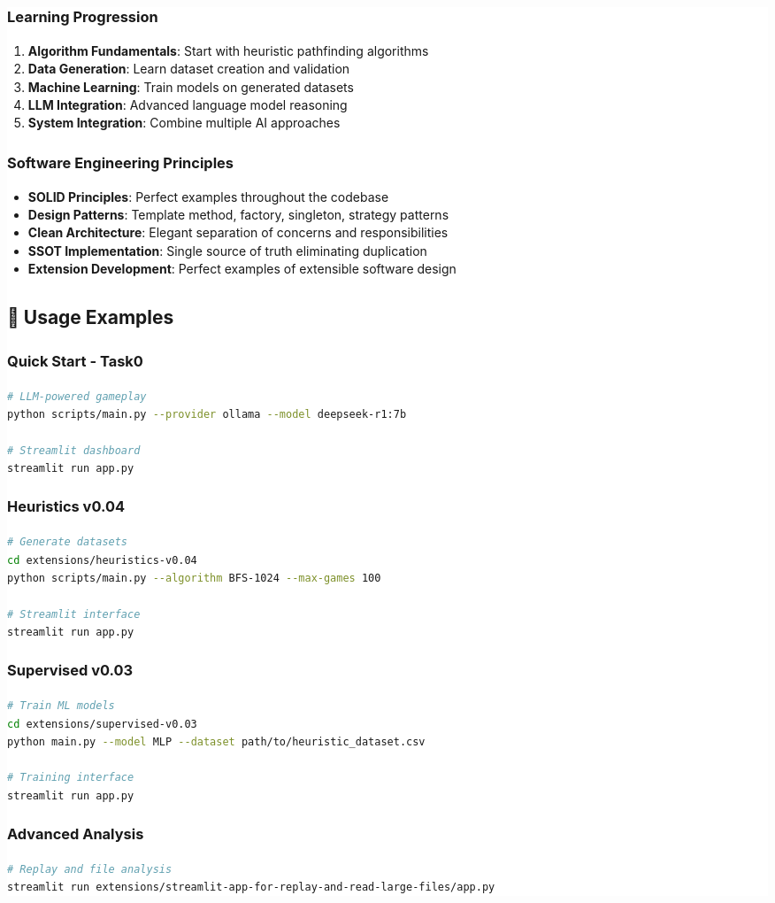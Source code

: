 ### **Learning Progression**
1. **Algorithm Fundamentals**: Start with heuristic pathfinding algorithms
2. **Data Generation**: Learn dataset creation and validation
3. **Machine Learning**: Train models on generated datasets
4. **LLM Integration**: Advanced language model reasoning
5. **System Integration**: Combine multiple AI approaches

### **Software Engineering Principles**
- **SOLID Principles**: Perfect examples throughout the codebase
- **Design Patterns**: Template method, factory, singleton, strategy patterns
- **Clean Architecture**: Elegant separation of concerns and responsibilities
- **SSOT Implementation**: Single source of truth eliminating duplication
- **Extension Development**: Perfect examples of extensible software design

## 🔧 **Usage Examples**

### **Quick Start - Task0**
```bash
# LLM-powered gameplay
python scripts/main.py --provider ollama --model deepseek-r1:7b

# Streamlit dashboard
streamlit run app.py
```

### **Heuristics v0.04**
```bash
# Generate datasets
cd extensions/heuristics-v0.04
python scripts/main.py --algorithm BFS-1024 --max-games 100

# Streamlit interface
streamlit run app.py
```

### **Supervised v0.03**
```bash
# Train ML models
cd extensions/supervised-v0.03
python main.py --model MLP --dataset path/to/heuristic_dataset.csv

# Training interface
streamlit run app.py
```

### **Advanced Analysis**
```bash
# Replay and file analysis
streamlit run extensions/streamlit-app-for-replay-and-read-large-files/app.py
```
